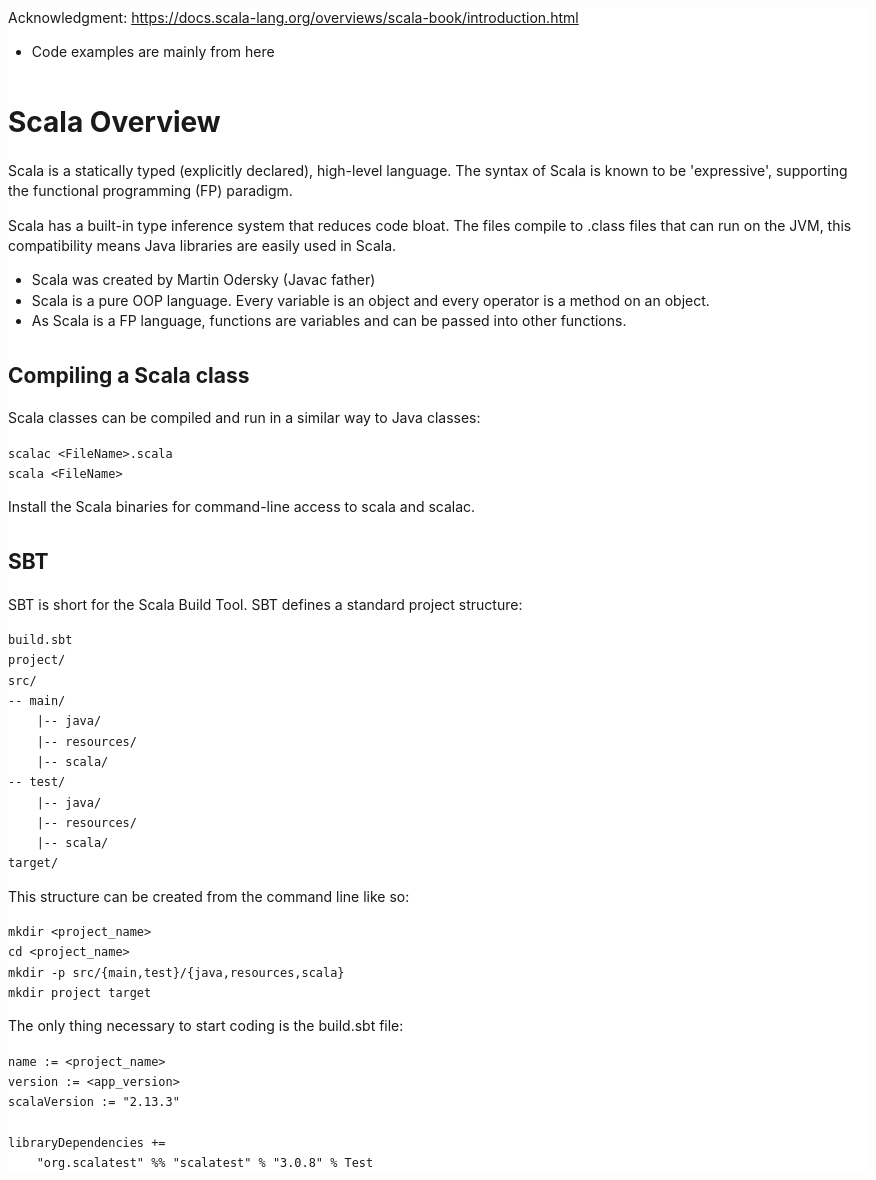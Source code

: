 Acknowledgment: https://docs.scala-lang.org/overviews/scala-book/introduction.html
- Code examples are mainly from here

# Scala Overview
Scala is a statically typed (explicitly declared), high-level language. The syntax of Scala is known to be 'expressive', supporting the functional programming (FP) paradigm.

Scala has a built-in type inference system that reduces code bloat. The files compile to .class files that can run on the JVM, this compatibility means Java libraries are easily used in Scala.

- Scala was created by Martin Odersky (Javac father)
- Scala is a pure OOP language. Every variable is an object and every operator is a method on an object.
- As Scala is a FP language, functions are variables and can be passed into other functions.
## Compiling a Scala class
Scala classes can be compiled and run in a similar way to Java classes:
```
scalac <FileName>.scala
scala <FileName>
```
Install the Scala binaries for command-line access to scala and scalac.

## SBT
SBT is short for the Scala Build Tool. SBT defines a standard project structure:
```
build.sbt
project/
src/
-- main/
    |-- java/
    |-- resources/
    |-- scala/
-- test/
    |-- java/
    |-- resources/
    |-- scala/
target/
```

This structure can be created from the command line like so:
```
mkdir <project_name>
cd <project_name>
mkdir -p src/{main,test}/{java,resources,scala}
mkdir project target
```

The only thing necessary to start coding is the build.sbt file:
```
name := <project_name>
version := <app_version>
scalaVersion := "2.13.3"

libraryDependencies +=
    "org.scalatest" %% "scalatest" % "3.0.8" % Test
```
